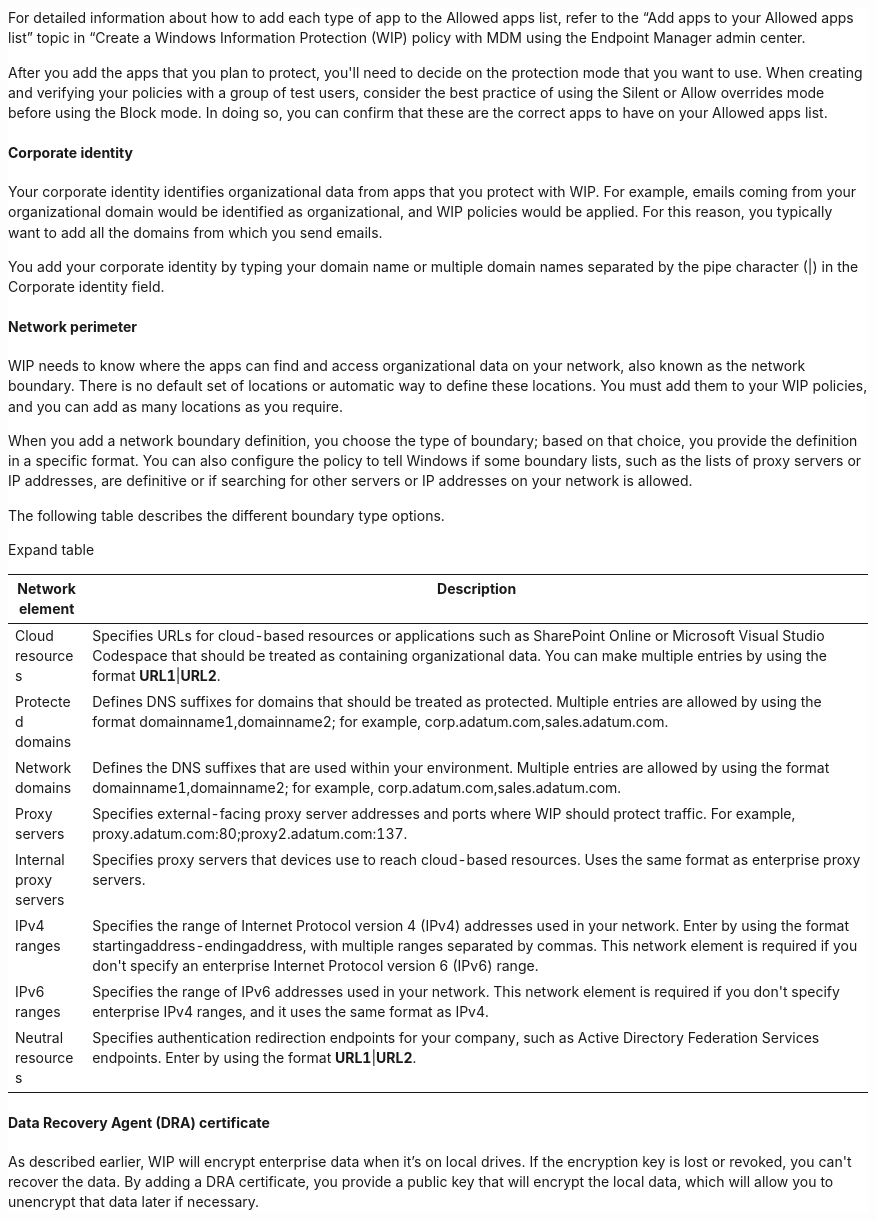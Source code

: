 For detailed information about how to add each type of app to the Allowed apps list, refer to the “Add apps to your Allowed apps list” topic in “Create a Windows Information Protection (WIP) policy with MDM using the Endpoint Manager admin center.

After you add the apps that you plan to protect, you'll need to decide on the protection mode that you want to use. When creating and verifying your policies with a group of test users, consider the best practice of using the Silent or Allow overrides mode before using the Block mode. In doing so, you can confirm that these are the correct apps to have on your Allowed apps list.

#### Corporate identity

Your corporate identity identifies organizational data from apps that you protect with WIP. For example, emails coming from your organizational domain would be identified as organizational, and WIP policies would be applied. For this reason, you typically want to add all the domains from which you send emails.

You add your corporate identity by typing your domain name or multiple domain names separated by the pipe character (|) in the Corporate identity field.

#### Network perimeter

WIP needs to know where the apps can find and access organizational data on your network, also known as the network boundary. There is no default set of locations or automatic way to define these locations. You must add them to your WIP policies, and you can add as many locations as you require.

When you add a network boundary definition, you choose the type of boundary; based on that choice, you provide the definition in a specific format. You can also configure the policy to tell Windows if some boundary lists, such as the lists of proxy servers or IP addresses, are definitive or if searching for other servers or IP addresses on your network is allowed.

The following table describes the different boundary type options.

Expand table

|Network element|Description|
|---|---|
|Cloud resources|Specifies URLs for cloud-based resources or applications such as SharePoint Online or Microsoft Visual Studio Codespace that should be treated as containing organizational data. You can make multiple entries by using the format **URL1**\|**URL2**.|
|Protected domains|Defines DNS suffixes for domains that should be treated as protected. Multiple entries are allowed by using the format domainname1,domainname2; for example, corp.adatum.com,sales.adatum.com.|
|Network domains|Defines the DNS suffixes that are used within your environment. Multiple entries are allowed by using the format domainname1,domainname2; for example, corp.adatum.com,sales.adatum.com.|
|Proxy servers|Specifies external-facing proxy server addresses and ports where WIP should protect traffic. For example, proxy.adatum.com:80;proxy2.adatum.com:137.|
|Internal proxy servers|Specifies proxy servers that devices use to reach cloud-based resources. Uses the same format as enterprise proxy servers.|
|IPv4 ranges|Specifies the range of Internet Protocol version 4 (IPv4) addresses used in your network. Enter by using the format startingaddress-endingaddress, with multiple ranges separated by commas. This network element is required if you don't specify an enterprise Internet Protocol version 6 (IPv6) range.|
|IPv6 ranges|Specifies the range of IPv6 addresses used in your network. This network element is required if you don't specify enterprise IPv4 ranges, and it uses the same format as IPv4.|
|Neutral resources|Specifies authentication redirection endpoints for your company, such as Active Directory Federation Services endpoints. Enter by using the format **URL1**\|**URL2**.|

#### Data Recovery Agent (DRA) certificate

As described earlier, WIP will encrypt enterprise data when it’s on local drives. If the encryption key is lost or revoked, you can't recover the data. By adding a DRA certificate, you provide a public key that will encrypt the local data, which will allow you to unencrypt that data later if necessary.

